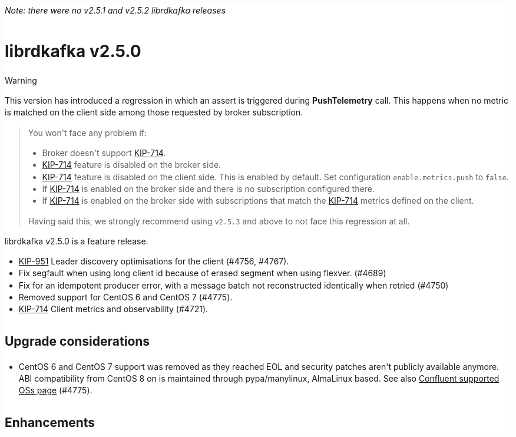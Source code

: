 *Note: there were no v2.5.1 and v2.5.2 librdkafka releases*


# librdkafka v2.5.0

> [!WARNING]
This version has introduced a regression in which an assert is triggered during **PushTelemetry** call. This happens when no metric is matched on the client side among those requested by broker subscription. 
>
> You won't face any problem if:
> * Broker doesn't support [KIP-714](https://cwiki.apache.org/confluence/display/KAFKA/KIP-714%3A+Client+metrics+and+observability).
> * [KIP-714](https://cwiki.apache.org/confluence/display/KAFKA/KIP-714%3A+Client+metrics+and+observability) feature is disabled on the broker side.
> * [KIP-714](https://cwiki.apache.org/confluence/display/KAFKA/KIP-714%3A+Client+metrics+and+observability) feature is disabled on the client side. This is enabled by default. Set configuration `enable.metrics.push` to `false`.
> * If [KIP-714](https://cwiki.apache.org/confluence/display/KAFKA/KIP-714%3A+Client+metrics+and+observability) is enabled on the broker side and there is no subscription configured there.
> * If [KIP-714](https://cwiki.apache.org/confluence/display/KAFKA/KIP-714%3A+Client+metrics+and+observability) is enabled on the broker side with subscriptions that match the [KIP-714](https://cwiki.apache.org/confluence/display/KAFKA/KIP-714%3A+Client+metrics+and+observability) metrics defined on the client.
> 
> Having said this, we strongly recommend using `v2.5.3` and above to not face this regression at all.

librdkafka v2.5.0 is a feature release.

* [KIP-951](https://cwiki.apache.org/confluence/display/KAFKA/KIP-951%3A+Leader+discovery+optimisations+for+the+client)
  Leader discovery optimisations for the client (#4756, #4767).
* Fix segfault when using long client id because of erased segment when using flexver. (#4689)
* Fix for an idempotent producer error, with a message batch not reconstructed
  identically when retried (#4750)
* Removed support for CentOS 6 and CentOS 7 (#4775).
* [KIP-714](https://cwiki.apache.org/confluence/display/KAFKA/KIP-714%3A+Client+metrics+and+observability) Client 
  metrics and observability (#4721).

## Upgrade considerations

 * CentOS 6 and CentOS 7 support was removed as they reached EOL
   and security patches aren't publicly available anymore.
   ABI compatibility from CentOS 8 on is maintained through pypa/manylinux,
   AlmaLinux based.
   See also [Confluent supported OSs page](https://docs.confluent.io/platform/current/installation/versions-interoperability.html#operating-systems) (#4775).

## Enhancements
